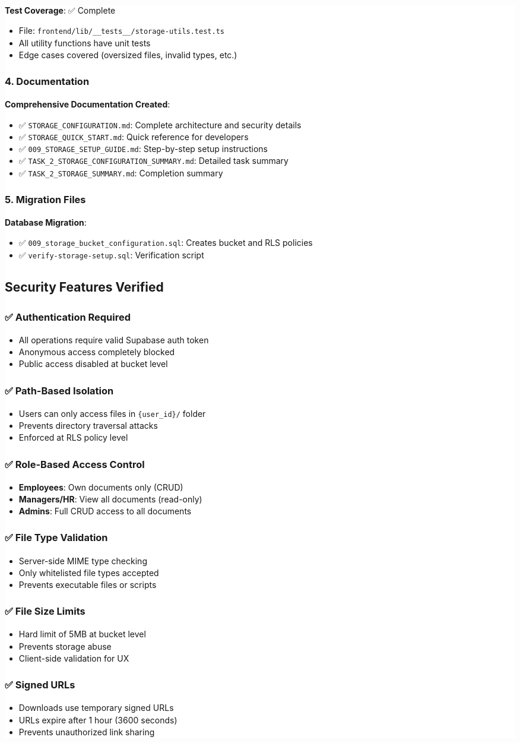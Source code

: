 **Test Coverage**: ✅ Complete
- File: `frontend/lib/__tests__/storage-utils.test.ts`
- All utility functions have unit tests
- Edge cases covered (oversized files, invalid types, etc.)

### 4. Documentation

**Comprehensive Documentation Created**:
- ✅ `STORAGE_CONFIGURATION.md`: Complete architecture and security details
- ✅ `STORAGE_QUICK_START.md`: Quick reference for developers
- ✅ `009_STORAGE_SETUP_GUIDE.md`: Step-by-step setup instructions
- ✅ `TASK_2_STORAGE_CONFIGURATION_SUMMARY.md`: Detailed task summary
- ✅ `TASK_2_STORAGE_SUMMARY.md`: Completion summary

### 5. Migration Files

**Database Migration**:
- ✅ `009_storage_bucket_configuration.sql`: Creates bucket and RLS policies
- ✅ `verify-storage-setup.sql`: Verification script

## Security Features Verified

### ✅ Authentication Required
- All operations require valid Supabase auth token
- Anonymous access completely blocked
- Public access disabled at bucket level

### ✅ Path-Based Isolation
- Users can only access files in `{user_id}/` folder
- Prevents directory traversal attacks
- Enforced at RLS policy level

### ✅ Role-Based Access Control
- **Employees**: Own documents only (CRUD)
- **Managers/HR**: View all documents (read-only)
- **Admins**: Full CRUD access to all documents

### ✅ File Type Validation
- Server-side MIME type checking
- Only whitelisted file types accepted
- Prevents executable files or scripts

### ✅ File Size Limits
- Hard limit of 5MB at bucket level
- Prevents storage abuse
- Client-side validation for UX

### ✅ Signed URLs
- Downloads use temporary signed URLs
- URLs expire after 1 hour (3600 seconds)
- Prevents unauthorized link sharing

